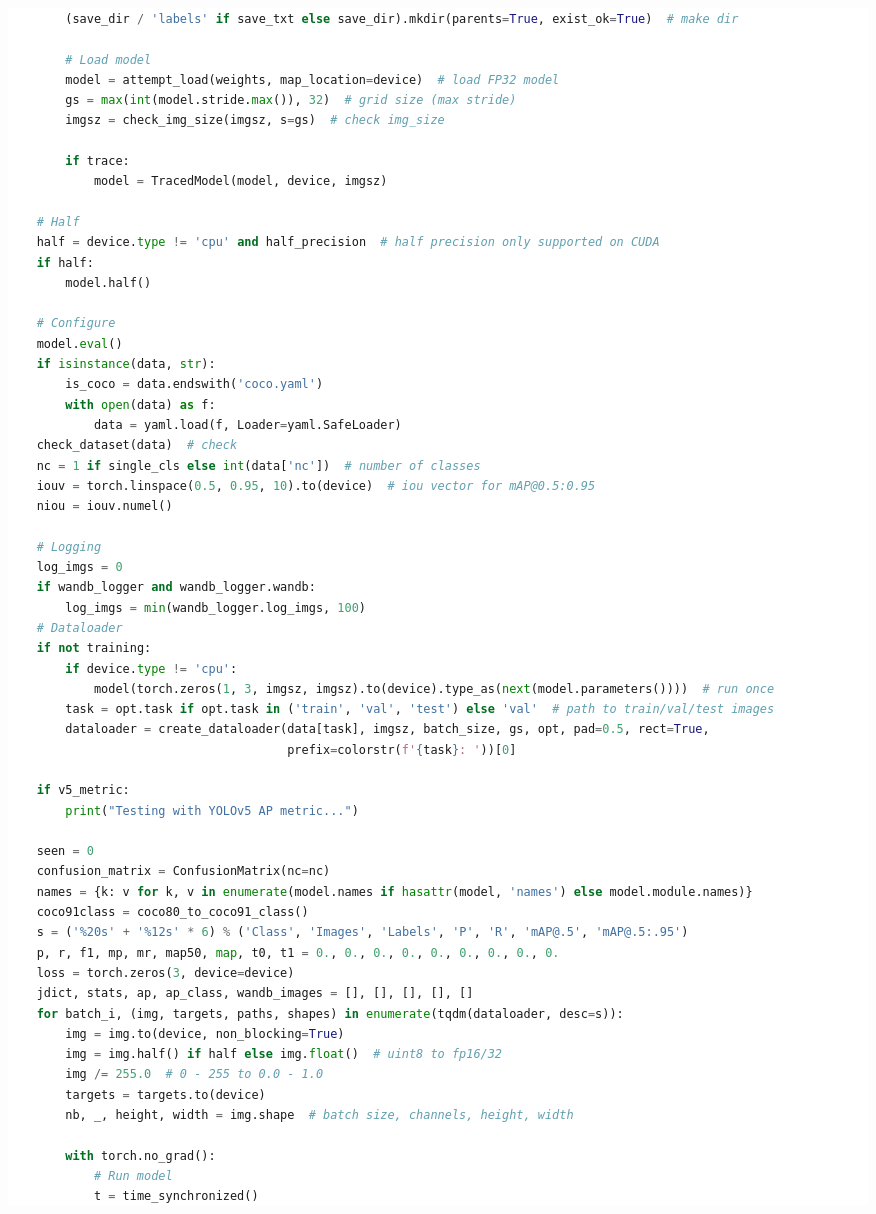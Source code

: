 ```python
        (save_dir / 'labels' if save_txt else save_dir).mkdir(parents=True, exist_ok=True)  # make dir

        # Load model
        model = attempt_load(weights, map_location=device)  # load FP32 model
        gs = max(int(model.stride.max()), 32)  # grid size (max stride)
        imgsz = check_img_size(imgsz, s=gs)  # check img_size
        
        if trace:
            model = TracedModel(model, device, imgsz)

    # Half
    half = device.type != 'cpu' and half_precision  # half precision only supported on CUDA
    if half:
        model.half()

    # Configure
    model.eval()
    if isinstance(data, str):
        is_coco = data.endswith('coco.yaml')
        with open(data) as f:
            data = yaml.load(f, Loader=yaml.SafeLoader)
    check_dataset(data)  # check
    nc = 1 if single_cls else int(data['nc'])  # number of classes
    iouv = torch.linspace(0.5, 0.95, 10).to(device)  # iou vector for mAP@0.5:0.95
    niou = iouv.numel()

    # Logging
    log_imgs = 0
    if wandb_logger and wandb_logger.wandb:
        log_imgs = min(wandb_logger.log_imgs, 100)
    # Dataloader
    if not training:
        if device.type != 'cpu':
            model(torch.zeros(1, 3, imgsz, imgsz).to(device).type_as(next(model.parameters())))  # run once
        task = opt.task if opt.task in ('train', 'val', 'test') else 'val'  # path to train/val/test images
        dataloader = create_dataloader(data[task], imgsz, batch_size, gs, opt, pad=0.5, rect=True,
                                       prefix=colorstr(f'{task}: '))[0]

    if v5_metric:
        print("Testing with YOLOv5 AP metric...")
    
    seen = 0
    confusion_matrix = ConfusionMatrix(nc=nc)
    names = {k: v for k, v in enumerate(model.names if hasattr(model, 'names') else model.module.names)}
    coco91class = coco80_to_coco91_class()
    s = ('%20s' + '%12s' * 6) % ('Class', 'Images', 'Labels', 'P', 'R', 'mAP@.5', 'mAP@.5:.95')
    p, r, f1, mp, mr, map50, map, t0, t1 = 0., 0., 0., 0., 0., 0., 0., 0., 0.
    loss = torch.zeros(3, device=device)
    jdict, stats, ap, ap_class, wandb_images = [], [], [], [], []
    for batch_i, (img, targets, paths, shapes) in enumerate(tqdm(dataloader, desc=s)):
        img = img.to(device, non_blocking=True)
        img = img.half() if half else img.float()  # uint8 to fp16/32
        img /= 255.0  # 0 - 255 to 0.0 - 1.0
        targets = targets.to(device)
        nb, _, height, width = img.shape  # batch size, channels, height, width

        with torch.no_grad():
            # Run model
            t = time_synchronized()
```